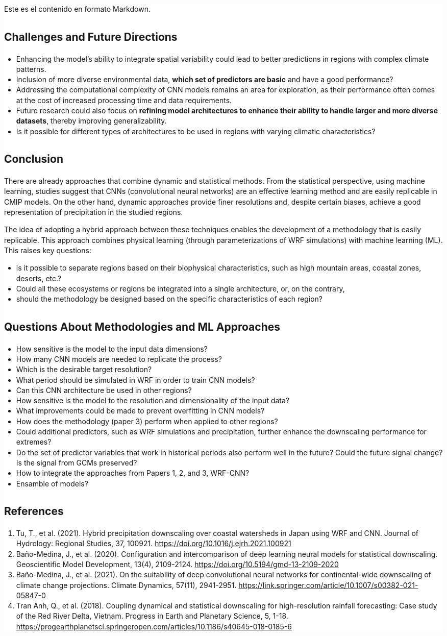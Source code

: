 Este es el contenido en formato Markdown.

## Challenges and Future Directions
- Enhancing the model’s ability to integrate spatial variability could lead to better predictions in regions with complex climate patterns.
- Inclusion of more diverse environmental data, **which set of predictors are basic** and have a good performance?
- Addressing the computational complexity of CNN models remains an area for exploration, as their performance often comes at the cost of increased processing time and data requirements.
- Future research could also focus on **refining model architectures to enhance their ability to handle larger and more diverse datasets**, thereby improving generalizability.
- Is it possible for different types of architectures to be used in regions with varying climatic characteristics?



## Conclusion
There are already approaches that combine dynamic and statistical methods. From the statistical perspective, using machine learning, studies suggest that CNNs (convolutional neural networks) are an effective learning method and are easily replicable in CMIP models. On the other hand, dynamic approaches provide finer resolutions and, despite certain biases, achieve a good representation of precipitation in the studied regions.

The idea of adopting a hybrid approach between these techniques enables the development of a methodology that is easily replicable. This approach combines physical learning (through parameterizations of WRF simulations) with machine learning (ML). This raises key questions: 
- is it possible to separate regions based on their biophysical characteristics, such as high mountain areas, coastal zones, deserts, etc.? 
- Could all these ecosystems or regions be integrated into a single architecture, or, on the contrary, 
- should the methodology be designed based on the specific characteristics of each region?


## Questions About Methodologies and ML Approaches
- How sensitive is the model to the input data dimensions?
- How many CNN models are needed to replicate the process?
- Which is the desirable target resolution?
- What period should be simulated in WRF in order to train CNN models?
- Can this CNN architecture be used in other regions?
- How sensitive is the model to the resolution and dimensionality of the input data?
- What improvements could be made to prevent overfitting in CNN models?
- How does the methodology (paper 3) perform when applied to other regions?
- Could additional predictors, such as WRF simulations and precipitation, further enhance the downscaling performance for extremes?
- Do the set of predictor variables that work in historical periods also perform well in the future? Could the future signal change? Is the signal from GCMs preserved?
- How to integrate the approaches from Papers 1, 2, and 3, WRF-CNN?
- Ensamble of models? 

## References
1. Tu, T., et al. (2021). Hybrid precipitation downscaling over coastal watersheds in Japan using WRF and CNN. Journal of Hydrology: Regional Studies, 37, 100921. https://doi.org/10.1016/j.ejrh.2021.100921
2. Baño-Medina, J., et al. (2020). Configuration and intercomparison of deep learning neural models for statistical downscaling. Geoscientific Model Development, 13(4), 2109-2124. https://doi.org/10.5194/gmd-13-2109-2020 
3. Baño-Medina, J., et al. (2021). On the suitability of deep convolutional neural networks for continental-wide downscaling of climate change projections. Climate Dynamics, 57(11), 2941-2951. https://link.springer.com/article/10.1007/s00382-021-05847-0 
4. Tran Anh, Q., et al. (2018). Coupling dynamical and statistical downscaling for high-resolution rainfall forecasting: Case study of the Red River Delta, Vietnam. Progress in Earth and Planetary Science, 5, 1-18. https://progearthplanetsci.springeropen.com/articles/10.1186/s40645-018-0185-6 